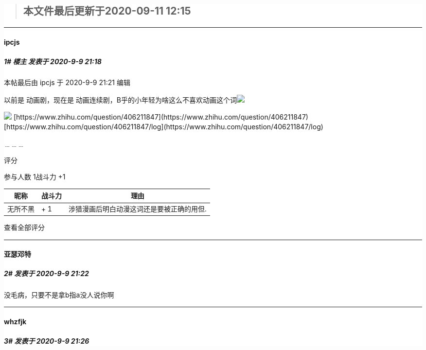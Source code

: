 > ## **本文件最后更新于2020-09-11 12:15** 



-----

####  ipcjs  
##### 1#       楼主       发表于 2020-9-9 21:18



 本帖最后由 ipcjs 于 2020-9-9 21:21 编辑 

以前是 动画剧，现在是 动画连续剧，B乎的小年轻为啥这么不喜欢动画这个词<img src="https://static.saraba1st.com/image/smiley/face2017/068.png" referrerpolicy="no-referrer">

<img src="http://ww1.sinaimg.cn/large/63f34cf4ly1gikpndql3mj20w01s0tz8.jpg" referrerpolicy="no-referrer">
[https://www.zhihu.com/question/406211847](https://www.zhihu.com/question/406211847)
[https://www.zhihu.com/question/406211847/log](https://www.zhihu.com/question/406211847/log)



﹍﹍﹍

评分





 参与人数 1战斗力 +1

|昵称|战斗力|理由|
|----|---|---|
| 无所不黑| + 1|涉猎漫画后明白动漫这词还是要被正确的用但.|



查看全部评分






-----

####  亚瑟邓特  
##### 2#       发表于 2020-9-9 21:22




没毛病，只要不是拿b指a没人说你啊







-----

####  whzfjk  
##### 3#       发表于 2020-9-9 21:26
